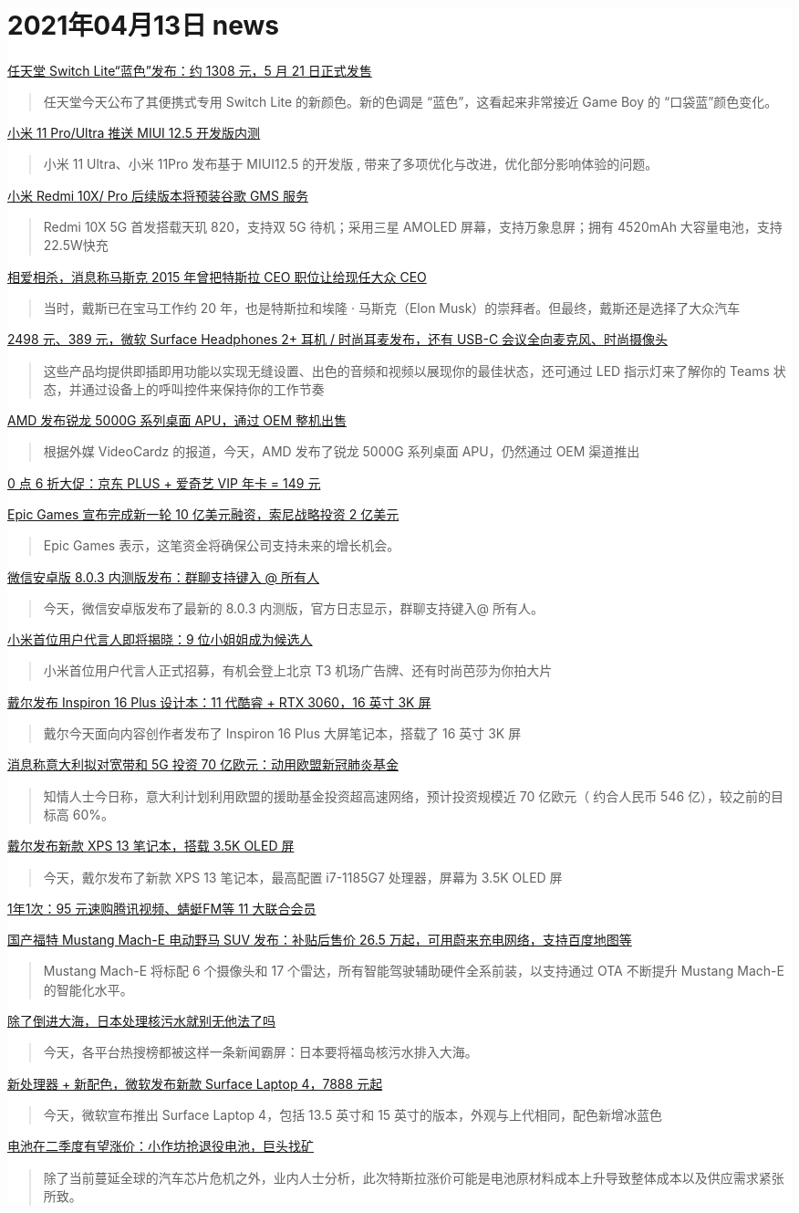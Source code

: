 # 2021年04月13日 news

   [任天堂 Switch Lite“蓝色”发布：约 1308 元，5 月 21 日正式发售](https://m.ithome.com/html/545868.htm)
   > 任天堂今天公布了其便携式专用 Switch Lite 的新颜色。新的色调是 “蓝色”，这看起来非常接近 Game Boy 的 “口袋蓝”颜色变化。

   [小米 11 Pro/Ultra 推送 MIUI 12.5 开发版内测](https://m.ithome.com/html/545867.htm)
   > 小米 11 Ultra、小米 11Pro 发布基于 MIUI12.5 的开发版 , 带来了多项优化与改进，优化部分影响体验的问题。

   [小米 Redmi 10X/ Pro 后续版本将预装谷歌 GMS 服务](https://m.ithome.com/html/545865.htm)
   > Redmi 10X 5G 首发搭载天玑 820，支持双 5G 待机；采用三星 AMOLED 屏幕，支持万象息屏；拥有 4520mAh 大容量电池，支持22.5W快充

   [相爱相杀，消息称马斯克 2015 年曾把特斯拉 CEO 职位让给现任大众 CEO](https://m.ithome.com/html/545864.htm)
   > 当时，戴斯已在宝马工作约 20 年，也是特斯拉和埃隆 · 马斯克（Elon Musk）的崇拜者。但最终，戴斯还是选择了大众汽车

   [2498 元、389 元，微软 Surface Headphones 2+ 耳机 / 时尚耳麦发布，还有 USB-C 会议全向麦克风、时尚摄像头](https://m.ithome.com/html/545863.htm)
   > 这些产品均提供即插即用功能以实现无缝设置、出色的音频和视频以展现你的最佳状态，还可通过 LED 指示灯来了解你的 Teams 状态，并通过设备上的呼叫控件来保持你的工作节奏

   [AMD 发布锐龙 5000G 系列桌面 APU，通过 OEM 整机出售](https://m.ithome.com/html/545862.htm)
   > 根据外媒 VideoCardz 的报道，今天，AMD 发布了锐龙 5000G 系列桌面 APU，仍然通过 OEM 渠道推出

   [0 点 6 折大促：京东 PLUS + 爱奇艺 VIP 年卡 = 149 元](https://m.ithome.com/html/545859.htm)
   > 

   [Epic Games 宣布完成新一轮 10 亿美元融资，索尼战略投资 2 亿美元](https://m.ithome.com/html/545861.htm)
   > Epic Games 表示，这笔资金将确保公司支持未来的增长机会。

   [微信安卓版 8.0.3 内测版发布：群聊支持键入 @ 所有人](https://m.ithome.com/html/545860.htm)
   > 今天，微信安卓版发布了最新的  8.0.3 内测版，官方日志显示，群聊支持键入@ 所有人。

   [小米首位用户代言人即将揭晓：9 位小姐姐成为候选人](https://m.ithome.com/html/545858.htm)
   > 小米首位用户代言人正式招募，有机会登上北京 T3 机场广告牌、还有时尚芭莎为你拍大片

   [戴尔发布 Inspiron 16 Plus 设计本：11 代酷睿 + RTX 3060，16 英寸 3K 屏](https://m.ithome.com/html/545857.htm)
   >  戴尔今天面向内容创作者发布了 Inspiron 16 Plus 大屏笔记本，搭载了 16 英寸 3K 屏

   [消息称意大利拟对宽带和 5G 投资 70 亿欧元：动用欧盟新冠肺炎基金](https://m.ithome.com/html/545855.htm)
   > 知情人士今日称，意大利计划利用欧盟的援助基金投资超高速网络，预计投资规模近 70 亿欧元（ 约合人民币 546 亿），较之前的目标高 60%。

   [戴尔发布新款 XPS 13 笔记本，搭载 3.5K OLED 屏](https://m.ithome.com/html/545854.htm)
   > 今天，戴尔发布了新款 XPS 13 笔记本，最高配置 i7-1185G7 处理器，屏幕为 3.5K OLED 屏

   [1年1次：95 元速购腾讯视频、蜻蜓FM等 11 大联合会员](https://m.ithome.com/html/545796.htm)
   > 

   [国产福特 Mustang Mach-E 电动野马 SUV 发布：补贴后售价 26.5 万起，可用蔚来充电网络，支持百度地图等](https://m.ithome.com/html/545853.htm)
   > Mustang Mach-E 将标配 6 个摄像头和 17 个雷达，所有智能驾驶辅助硬件全系前装，以支持通过 OTA 不断提升 Mustang Mach-E 的智能化水平。

   [除了倒进大海，日本处理核污水就别无他法了吗](https://m.ithome.com/html/545852.htm)
   > 今天，各平台热搜榜都被这样一条新闻霸屏：日本要将福岛核污水排入大海。

   [新处理器 + 新配色，微软发布新款 Surface Laptop 4，7888 元起](https://m.ithome.com/html/545851.htm)
   > 今天，微软宣布推出 Surface Laptop 4，包括 13.5 英寸和 15 英寸的版本，外观与上代相同，配色新增冰蓝色

   [电池在二季度有望涨价：小作坊抢退役电池，巨头找矿](https://m.ithome.com/html/545850.htm)
   > 除了当前蔓延全球的汽车芯片危机之外，业内人士分析，此次特斯拉涨价可能是电池原材料成本上升导致整体成本以及供应需求紧张所致。
